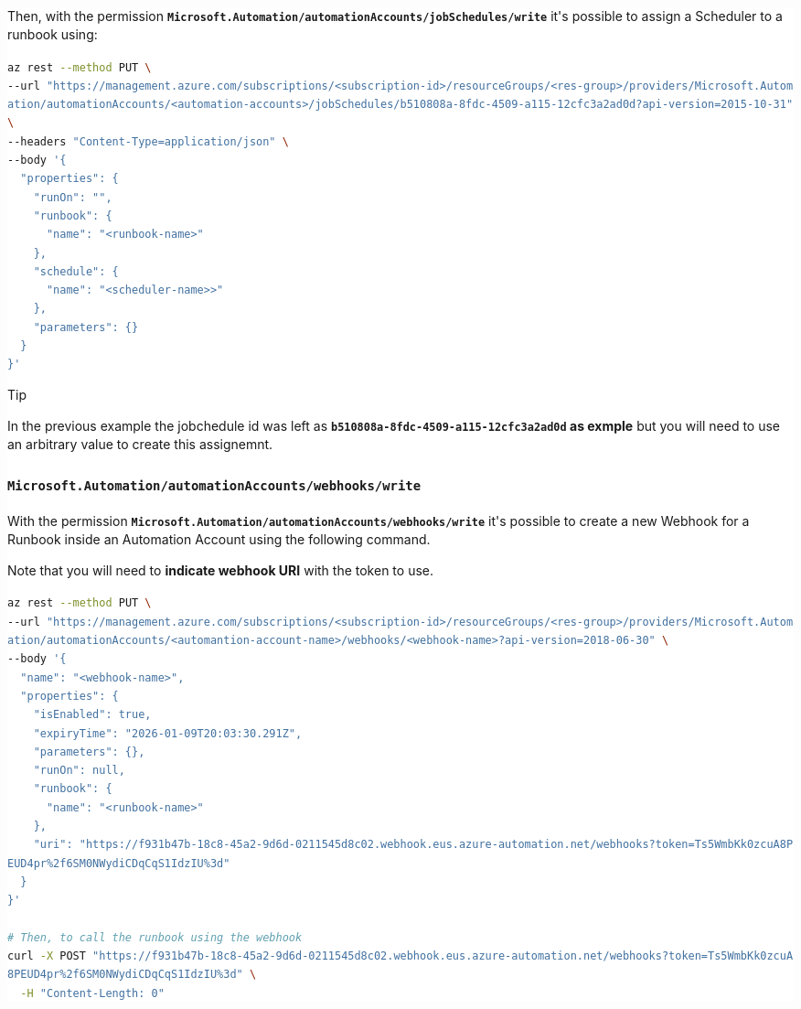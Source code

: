 Then, with the permission **`Microsoft.Automation/automationAccounts/jobSchedules/write`** it's possible to assign a Scheduler to a runbook using:

```bash
az rest --method PUT \
--url "https://management.azure.com/subscriptions/<subscription-id>/resourceGroups/<res-group>/providers/Microsoft.Automation/automationAccounts/<automation-accounts>/jobSchedules/b510808a-8fdc-4509-a115-12cfc3a2ad0d?api-version=2015-10-31" \
--headers "Content-Type=application/json" \
--body '{
  "properties": {
    "runOn": "",
    "runbook": {
      "name": "<runbook-name>"
    },
    "schedule": {
      "name": "<scheduler-name>>"
    },
    "parameters": {}
  }
}'
```

> [!TIP]
> In the previous example the jobchedule id was left as **`b510808a-8fdc-4509-a115-12cfc3a2ad0d` as exmple** but you will need to use an arbitrary value to create this assignemnt.

### `Microsoft.Automation/automationAccounts/webhooks/write`

With the permission **`Microsoft.Automation/automationAccounts/webhooks/write`** it's possible to create a new Webhook for a Runbook inside an Automation Account using the following command.

Note that you will need to **indicate webhook URI** with the token to use.

```bash
az rest --method PUT \
--url "https://management.azure.com/subscriptions/<subscription-id>/resourceGroups/<res-group>/providers/Microsoft.Automation/automationAccounts/<automantion-account-name>/webhooks/<webhook-name>?api-version=2018-06-30" \
--body '{
  "name": "<webhook-name>",
  "properties": {
    "isEnabled": true,
    "expiryTime": "2026-01-09T20:03:30.291Z",
    "parameters": {},
    "runOn": null,
    "runbook": {
      "name": "<runbook-name>"
    },
    "uri": "https://f931b47b-18c8-45a2-9d6d-0211545d8c02.webhook.eus.azure-automation.net/webhooks?token=Ts5WmbKk0zcuA8PEUD4pr%2f6SM0NWydiCDqCqS1IdzIU%3d"
  }
}'

# Then, to call the runbook using the webhook
curl -X POST "https://f931b47b-18c8-45a2-9d6d-0211545d8c02.webhook.eus.azure-automation.net/webhooks?token=Ts5WmbKk0zcuA8PEUD4pr%2f6SM0NWydiCDqCqS1IdzIU%3d" \
  -H "Content-Length: 0"
```
